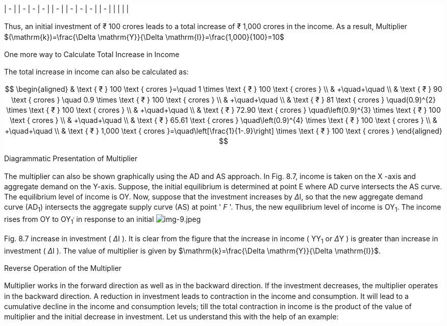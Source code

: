 | - |  | - | - | - |
| - |  | - | - | - |
| - |  |  |  |  |

Thus, an initial investment of ₹ 100 crores leads to a total increase of ₹ 1,000 crores in the income. As a result, Multiplier $(\mathrm{k})=\frac{\Delta \mathrm{Y}}{\Delta \mathrm{I}}=\frac{1,000}{100}=10$

One more way to Calculate Total Increase in Income 

The total increase in income can also be calculated as:

$$
\begin{aligned}
& \text { ₹ } 100 \text { crores }=\quad 1 \times \text { ₹ } 100 \text { crores } \\
& +\quad+\quad \\
& \text { ₹ } 90 \text { crores } \quad 0.9 \times \text { ₹ } 100 \text { crores } \\
& +\quad+\quad \\
& \text { ₹ } 81 \text { crores } \quad(0.9)^{2} \times \text { ₹ } 100 \text { crores } \\
& +\quad+\quad \\
& \text { ₹ } 72.90 \text { crores } \quad\left(0.9)^{3} \times \text { ₹ } 100 \text { crores } \\
& +\quad+\quad \\
& \text { ₹ } 65.61 \text { crores } \quad\left(0.9)^{4} \times \text { ₹ } 100 \text { crores } \\
& +\quad+\quad \\
& \text { ₹ } 1,000 \text { crores }=\quad\left[\frac{1}{1-.9}\right] \times \text { ₹ } 100 \text { crores }
\end{aligned}
$$

Diagrammatic Presentation of Multiplier

The multiplier can also be shown graphically using the AD and AS approach. In Fig. 8.7, income is taken on the X -axis and aggregate demand on the Y-axis. Suppose, the initial equilibrium is determined at point E where AD curve intersects the AS curve. The equilibrium level of income is OY. Now, suppose that the investment increases by $\Delta \mathrm{I}$, so that the new aggregate demand curve $\left(\mathrm{AD}_{1}\right)$ intersects the aggregate supply curve (AS) at point ' $F$ '. Thus, the new equilibrium level of income is $\mathrm{OY}_{1}$. The income rises from OY to $\mathrm{OY}_{1^{\prime}}$ in response to an initial
![img-9.jpeg](img-9.jpeg)

Fig. 8.7
increase in investment ( $\Delta \mathrm{I}$ ). It is clear from the figure that the increase in income ( $\mathrm{YY}_{1}$ or $\Delta \mathrm{Y}$ ) is greater than increase in investment ( $\Delta \mathrm{I}$ ). The value of multiplier is given by $\mathrm{k}=\frac{\Delta \mathrm{Y}}{\Delta \mathrm{I}}$.

Reverse Operation of the Multiplier

Multiplier works in the forward direction as well as in the backward direction. If the investment decreases, the multiplier operates in the backward direction. A reduction in investment leads to contraction in the income and consumption. It will lead to a cumulative decline in the income and consumption levels; till the total contraction in income is the product of the value of multiplier and the initial decrease in investment. Let us understand this with the help of an example:

